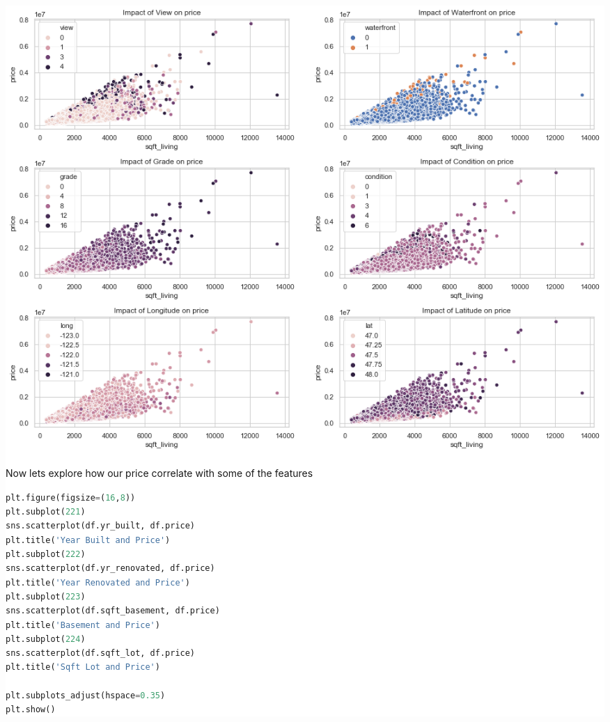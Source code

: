 ![png](images/student_75_0.png)


Now lets explore how our price correlate with some of the features


```python
plt.figure(figsize=(16,8))
plt.subplot(221)
sns.scatterplot(df.yr_built, df.price)
plt.title('Year Built and Price')
plt.subplot(222)
sns.scatterplot(df.yr_renovated, df.price)
plt.title('Year Renovated and Price')
plt.subplot(223)
sns.scatterplot(df.sqft_basement, df.price)
plt.title('Basement and Price')
plt.subplot(224)
sns.scatterplot(df.sqft_lot, df.price)
plt.title('Sqft Lot and Price')

plt.subplots_adjust(hspace=0.35)
plt.show()
```
